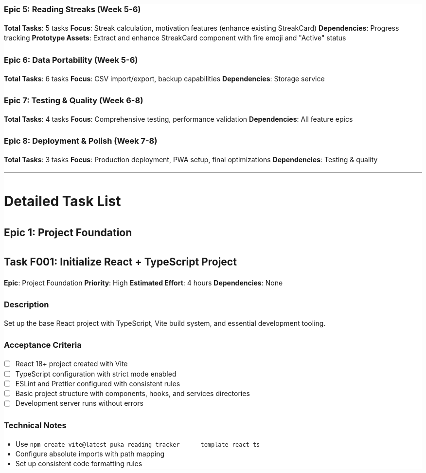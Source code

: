 ### Epic 5: Reading Streaks (Week 5-6)
**Total Tasks**: 5 tasks
**Focus**: Streak calculation, motivation features (enhance existing StreakCard)
**Dependencies**: Progress tracking
**Prototype Assets**: Extract and enhance StreakCard component with fire emoji and "Active" status

### Epic 6: Data Portability (Week 5-6)
**Total Tasks**: 6 tasks
**Focus**: CSV import/export, backup capabilities
**Dependencies**: Storage service

### Epic 7: Testing & Quality (Week 6-8)
**Total Tasks**: 4 tasks
**Focus**: Comprehensive testing, performance validation
**Dependencies**: All feature epics

### Epic 8: Deployment & Polish (Week 7-8)
**Total Tasks**: 3 tasks
**Focus**: Production deployment, PWA setup, final optimizations
**Dependencies**: Testing & quality

---

# Detailed Task List

## Epic 1: Project Foundation

## Task F001: Initialize React + TypeScript Project

**Epic**: Project Foundation
**Priority**: High
**Estimated Effort**: 4 hours
**Dependencies**: None

### Description
Set up the base React project with TypeScript, Vite build system, and essential development tooling.

### Acceptance Criteria
- [ ] React 18+ project created with Vite
- [ ] TypeScript configuration with strict mode enabled
- [ ] ESLint and Prettier configured with consistent rules
- [ ] Basic project structure with components, hooks, and services directories
- [ ] Development server runs without errors

### Technical Notes
- Use `npm create vite@latest puka-reading-tracker -- --template react-ts`
- Configure absolute imports with path mapping
- Set up consistent code formatting rules

